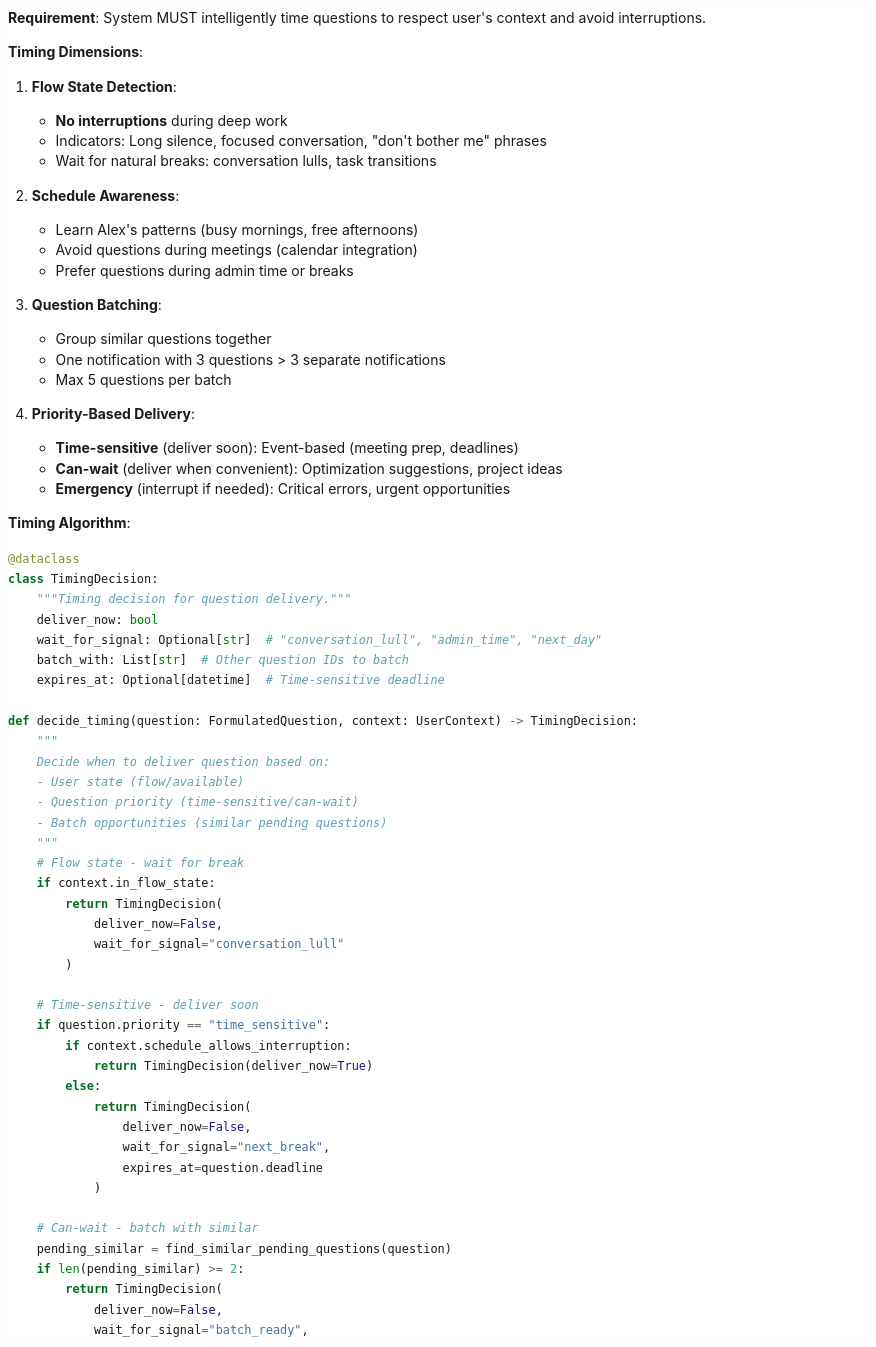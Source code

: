 **Requirement**: System MUST intelligently time questions to respect user's context and avoid interruptions.

**Timing Dimensions**:

1. **Flow State Detection**:
   - **No interruptions** during deep work
   - Indicators: Long silence, focused conversation, "don't bother me" phrases
   - Wait for natural breaks: conversation lulls, task transitions

2. **Schedule Awareness**:
   - Learn Alex's patterns (busy mornings, free afternoons)
   - Avoid questions during meetings (calendar integration)
   - Prefer questions during admin time or breaks

3. **Question Batching**:
   - Group similar questions together
   - One notification with 3 questions > 3 separate notifications
   - Max 5 questions per batch

4. **Priority-Based Delivery**:
   - **Time-sensitive** (deliver soon): Event-based (meeting prep, deadlines)
   - **Can-wait** (deliver when convenient): Optimization suggestions, project ideas
   - **Emergency** (interrupt if needed): Critical errors, urgent opportunities

**Timing Algorithm**:
```python
@dataclass
class TimingDecision:
    """Timing decision for question delivery."""
    deliver_now: bool
    wait_for_signal: Optional[str]  # "conversation_lull", "admin_time", "next_day"
    batch_with: List[str]  # Other question IDs to batch
    expires_at: Optional[datetime]  # Time-sensitive deadline

def decide_timing(question: FormulatedQuestion, context: UserContext) -> TimingDecision:
    """
    Decide when to deliver question based on:
    - User state (flow/available)
    - Question priority (time-sensitive/can-wait)
    - Batch opportunities (similar pending questions)
    """
    # Flow state - wait for break
    if context.in_flow_state:
        return TimingDecision(
            deliver_now=False,
            wait_for_signal="conversation_lull"
        )

    # Time-sensitive - deliver soon
    if question.priority == "time_sensitive":
        if context.schedule_allows_interruption:
            return TimingDecision(deliver_now=True)
        else:
            return TimingDecision(
                deliver_now=False,
                wait_for_signal="next_break",
                expires_at=question.deadline
            )

    # Can-wait - batch with similar
    pending_similar = find_similar_pending_questions(question)
    if len(pending_similar) >= 2:
        return TimingDecision(
            deliver_now=False,
            wait_for_signal="batch_ready",
```